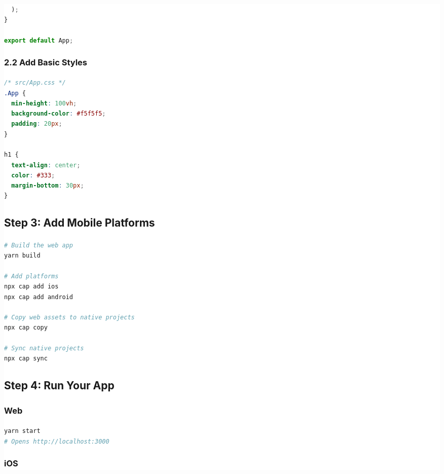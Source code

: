 ```typescript
  );
}

export default App;
```

### 2.2 Add Basic Styles

```css
/* src/App.css */
.App {
  min-height: 100vh;
  background-color: #f5f5f5;
  padding: 20px;
}

h1 {
  text-align: center;
  color: #333;
  margin-bottom: 30px;
}
```

## Step 3: Add Mobile Platforms

```bash
# Build the web app
yarn build

# Add platforms
npx cap add ios
npx cap add android

# Copy web assets to native projects
npx cap copy

# Sync native projects
npx cap sync
```

## Step 4: Run Your App

### Web

```bash
yarn start
# Opens http://localhost:3000
```

### iOS
